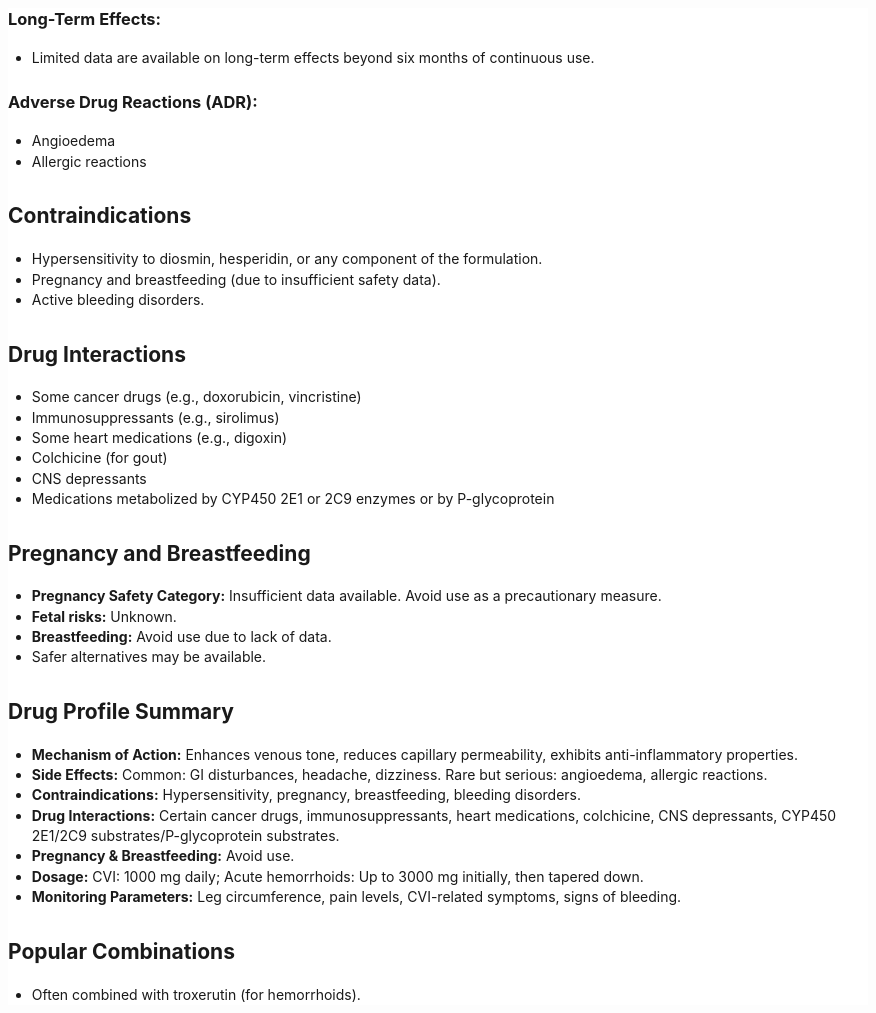 
### **Long-Term Effects:**
-  Limited data are available on long-term effects beyond six months of continuous use.

### **Adverse Drug Reactions (ADR):**
- Angioedema
- Allergic reactions




## **Contraindications**

- Hypersensitivity to diosmin, hesperidin, or any component of the formulation.
- Pregnancy and breastfeeding (due to insufficient safety data).
- Active bleeding disorders.


## **Drug Interactions**

-  Some cancer drugs (e.g., doxorubicin, vincristine)
- Immunosuppressants (e.g., sirolimus)
- Some heart medications (e.g., digoxin)
- Colchicine (for gout)
- CNS depressants
- Medications metabolized by CYP450 2E1 or 2C9 enzymes or by P-glycoprotein


## **Pregnancy and Breastfeeding**

- **Pregnancy Safety Category:** Insufficient data available. Avoid use as a precautionary measure.
- **Fetal risks:** Unknown.
- **Breastfeeding:**  Avoid use due to lack of data.
- Safer alternatives may be available.



## **Drug Profile Summary**

- **Mechanism of Action:** Enhances venous tone, reduces capillary permeability, exhibits anti-inflammatory properties.
- **Side Effects:** Common: GI disturbances, headache, dizziness. Rare but serious: angioedema, allergic reactions.
- **Contraindications:** Hypersensitivity, pregnancy, breastfeeding, bleeding disorders.
- **Drug Interactions:** Certain cancer drugs, immunosuppressants, heart medications, colchicine, CNS depressants, CYP450 2E1/2C9 substrates/P-glycoprotein substrates.
- **Pregnancy & Breastfeeding:** Avoid use.
- **Dosage:** CVI: 1000 mg daily; Acute hemorrhoids: Up to 3000 mg initially, then tapered down.
- **Monitoring Parameters:** Leg circumference, pain levels, CVI-related symptoms, signs of bleeding.


## **Popular Combinations**
- Often combined with troxerutin (for hemorrhoids).
